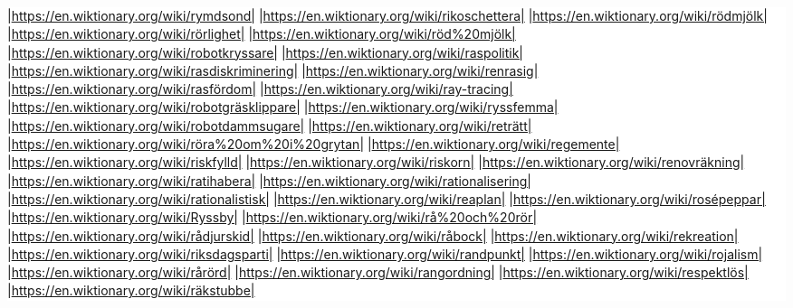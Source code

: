 |https://en.wiktionary.org/wiki/rymdsond|
|https://en.wiktionary.org/wiki/rikoschettera|
|https://en.wiktionary.org/wiki/rödmjölk|
|https://en.wiktionary.org/wiki/rörlighet|
|https://en.wiktionary.org/wiki/röd%20mjölk|
|https://en.wiktionary.org/wiki/robotkryssare|
|https://en.wiktionary.org/wiki/raspolitik|
|https://en.wiktionary.org/wiki/rasdiskriminering|
|https://en.wiktionary.org/wiki/renrasig|
|https://en.wiktionary.org/wiki/rasfördom|
|https://en.wiktionary.org/wiki/ray-tracing|
|https://en.wiktionary.org/wiki/robotgräsklippare|
|https://en.wiktionary.org/wiki/ryssfemma|
|https://en.wiktionary.org/wiki/robotdammsugare|
|https://en.wiktionary.org/wiki/reträtt|
|https://en.wiktionary.org/wiki/röra%20om%20i%20grytan|
|https://en.wiktionary.org/wiki/regemente|
|https://en.wiktionary.org/wiki/riskfylld|
|https://en.wiktionary.org/wiki/riskorn|
|https://en.wiktionary.org/wiki/renovräkning|
|https://en.wiktionary.org/wiki/ratihabera|
|https://en.wiktionary.org/wiki/rationalisering|
|https://en.wiktionary.org/wiki/rationalistisk|
|https://en.wiktionary.org/wiki/reaplan|
|https://en.wiktionary.org/wiki/rosépeppar|
|https://en.wiktionary.org/wiki/Ryssby|
|https://en.wiktionary.org/wiki/rå%20och%20rör|
|https://en.wiktionary.org/wiki/rådjurskid|
|https://en.wiktionary.org/wiki/råbock|
|https://en.wiktionary.org/wiki/rekreation|
|https://en.wiktionary.org/wiki/riksdagsparti|
|https://en.wiktionary.org/wiki/randpunkt|
|https://en.wiktionary.org/wiki/rojalism|
|https://en.wiktionary.org/wiki/rårörd|
|https://en.wiktionary.org/wiki/rangordning|
|https://en.wiktionary.org/wiki/respektlös|
|https://en.wiktionary.org/wiki/räkstubbe|